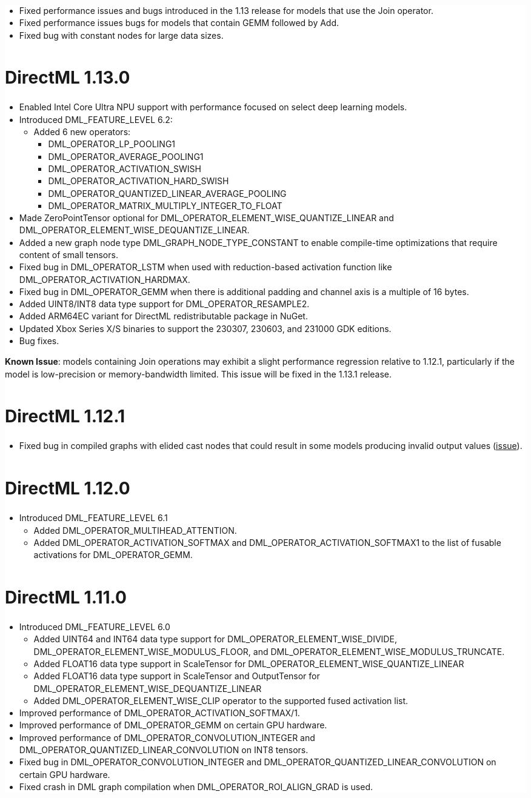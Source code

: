 - Fixed performance issues and bugs introduced in the 1.13 release for models that use the Join operator.
- Fixed performance issues bugs for models that contain GEMM followed by Add.
- Fixed bug with constant nodes for large data sizes.

# DirectML 1.13.0

- Enabled Intel Core Ultra NPU support with performance focused on select deep learning models. 
- Introduced DML_FEATURE_LEVEL 6.2:
  - Added 6 new operators:
    - DML_OPERATOR_LP_POOLING1
    - DML_OPERATOR_AVERAGE_POOLING1
    - DML_OPERATOR_ACTIVATION_SWISH
    - DML_OPERATOR_ACTIVATION_HARD_SWISH
    - DML_OPERATOR_QUANTIZED_LINEAR_AVERAGE_POOLING
    - DML_OPERATOR_MATRIX_MULTIPLY_INTEGER_TO_FLOAT
- Made ZeroPointTensor optional for DML_OPERATOR_ELEMENT_WISE_QUANTIZE_LINEAR and DML_OPERATOR_ELEMENT_WISE_DEQUANTIZE_LINEAR.
- Added a new graph node type DML_GRAPH_NODE_TYPE_CONSTANT to enable compile-time optimizations that require content of small tensors.
- Fixed bug in DML_OPERATOR_LSTM when used with reduction-based activation function like DML_OPERATOR_ACTIVATION_HARDMAX. 
- Fixed bug in DML_OPERATOR_GEMM when there is additional padding and channel axis is a multiple of 16 bytes.
- Added UINT8/INT8 data type support for DML_OPERATOR_RESAMPLE2.
- Added ARM64EC variant for DirectML redistributable package in NuGet.
- Updated Xbox Series X/S binaries to support the 230307, 230603, and 231000 GDK editions.
- Bug fixes.

**Known Issue**: models containing Join operations may exhibit a slight performance regression relative to 1.12.1, particularly if the model is low-precision or memory-bandwidth limited. This issue will be fixed in the 1.13.1 release.

# DirectML 1.12.1

- Fixed bug in compiled graphs with elided cast nodes that could result in some models producing invalid output values ([issue](https://github.com/microsoft/DirectML/issues/483)).

# DirectML 1.12.0

- Introduced DML_FEATURE_LEVEL 6.1
  - Added DML_OPERATOR_MULTIHEAD_ATTENTION.
  - Added DML_OPERATOR_ACTIVATION_SOFTMAX and DML_OPERATOR_ACTIVATION_SOFTMAX1 to the list of fusable activations for DML_OPERATOR_GEMM.

# DirectML 1.11.0

- Introduced DML_FEATURE_LEVEL 6.0
  - Added UINT64 and INT64 data type support for DML_OPERATOR_ELEMENT_WISE_DIVIDE, DML_OPERATOR_ELEMENT_WISE_MODULUS_FLOOR, and DML_OPERATOR_ELEMENT_WISE_MODULUS_TRUNCATE.
  - Added FLOAT16 data type support in ScaleTensor for DML_OPERATOR_ELEMENT_WISE_QUANTIZE_LINEAR
  - Added FLOAT16 data type support in ScaleTensor and OutputTensor for DML_OPERATOR_ELEMENT_WISE_DEQUANTIZE_LINEAR
  - Added DML_OPERATOR_ELEMENT_WISE_CLIP operator to the supported fused activation list.
- Improved performance of DML_OPERATOR_ACTIVATION_SOFTMAX/1.
- Improved performance of DML_OPERATOR_GEMM on certain GPU hardware.
- Improved performance of DML_OPERATOR_CONVOLUTION_INTEGER and DML_OPERATOR_QUANTIZED_LINEAR_CONVOLUTION on INT8 tensors.
- Fixed bug in DML_OPERATOR_CONVOLUTION_INTEGER and DML_OPERATOR_QUANTIZED_LINEAR_CONVOLUTION on certain GPU hardware.
- Fixed crash in DML graph compilation when DML_OPERATOR_ROI_ALIGN_GRAD is used.